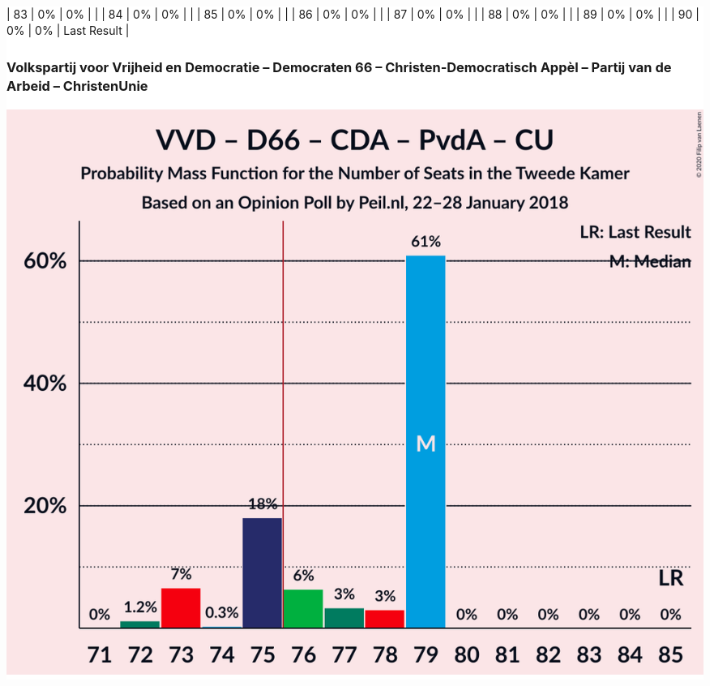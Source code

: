 | 83 | 0% | 0% |  |
| 84 | 0% | 0% |  |
| 85 | 0% | 0% |  |
| 86 | 0% | 0% |  |
| 87 | 0% | 0% |  |
| 88 | 0% | 0% |  |
| 89 | 0% | 0% |  |
| 90 | 0% | 0% | Last Result |

### Volkspartij voor Vrijheid en Democratie – Democraten 66 – Christen-Democratisch Appèl – Partij van de Arbeid – ChristenUnie

![Graph with seats probability mass function not yet produced](2018-01-28-Peilnl-coalitions-seats-pmf-vvd–d66–cda–pvda–cu.png "Seats Probability Mass Function")
